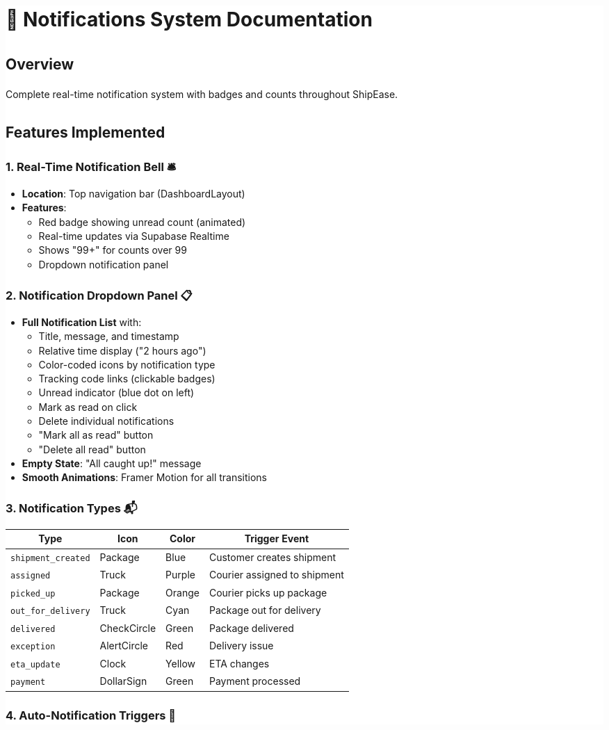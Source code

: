 # 🔔 Notifications System Documentation

## Overview
Complete real-time notification system with badges and counts throughout ShipEase.

## Features Implemented

### 1. **Real-Time Notification Bell** 🛎️
- **Location**: Top navigation bar (DashboardLayout)
- **Features**:
  - Red badge showing unread count (animated)
  - Real-time updates via Supabase Realtime
  - Shows "99+" for counts over 99
  - Dropdown notification panel

### 2. **Notification Dropdown Panel** 📋
- **Full Notification List** with:
  - Title, message, and timestamp
  - Relative time display ("2 hours ago")
  - Color-coded icons by notification type
  - Tracking code links (clickable badges)
  - Unread indicator (blue dot on left)
  - Mark as read on click
  - Delete individual notifications
  - "Mark all as read" button
  - "Delete all read" button
- **Empty State**: "All caught up!" message
- **Smooth Animations**: Framer Motion for all transitions

### 3. **Notification Types** 📬

| Type | Icon | Color | Trigger Event |
|------|------|-------|---------------|
| `shipment_created` | Package | Blue | Customer creates shipment |
| `assigned` | Truck | Purple | Courier assigned to shipment |
| `picked_up` | Package | Orange | Courier picks up package |
| `out_for_delivery` | Truck | Cyan | Package out for delivery |
| `delivered` | CheckCircle | Green | Package delivered |
| `exception` | AlertCircle | Red | Delivery issue |
| `eta_update` | Clock | Yellow | ETA changes |
| `payment` | DollarSign | Green | Payment processed |

### 4. **Auto-Notification Triggers** 🤖
